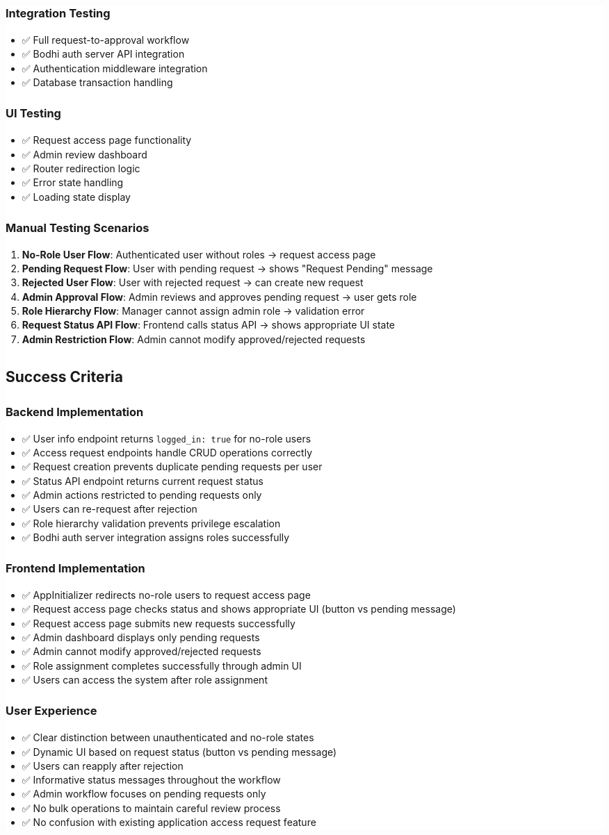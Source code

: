 ### Integration Testing
- ✅ Full request-to-approval workflow
- ✅ Bodhi auth server API integration
- ✅ Authentication middleware integration
- ✅ Database transaction handling

### UI Testing
- ✅ Request access page functionality
- ✅ Admin review dashboard
- ✅ Router redirection logic
- ✅ Error state handling
- ✅ Loading state display

### Manual Testing Scenarios
1. **No-Role User Flow**: Authenticated user without roles → request access page
2. **Pending Request Flow**: User with pending request → shows "Request Pending" message
3. **Rejected User Flow**: User with rejected request → can create new request
4. **Admin Approval Flow**: Admin reviews and approves pending request → user gets role
5. **Role Hierarchy Flow**: Manager cannot assign admin role → validation error
6. **Request Status API Flow**: Frontend calls status API → shows appropriate UI state
7. **Admin Restriction Flow**: Admin cannot modify approved/rejected requests

## Success Criteria

### Backend Implementation
- ✅ User info endpoint returns `logged_in: true` for no-role users
- ✅ Access request endpoints handle CRUD operations correctly
- ✅ Request creation prevents duplicate pending requests per user
- ✅ Status API endpoint returns current request status
- ✅ Admin actions restricted to pending requests only
- ✅ Users can re-request after rejection
- ✅ Role hierarchy validation prevents privilege escalation
- ✅ Bodhi auth server integration assigns roles successfully

### Frontend Implementation
- ✅ AppInitializer redirects no-role users to request access page
- ✅ Request access page checks status and shows appropriate UI (button vs pending message)
- ✅ Request access page submits new requests successfully
- ✅ Admin dashboard displays only pending requests
- ✅ Admin cannot modify approved/rejected requests
- ✅ Role assignment completes successfully through admin UI
- ✅ Users can access the system after role assignment

### User Experience
- ✅ Clear distinction between unauthenticated and no-role states
- ✅ Dynamic UI based on request status (button vs pending message)
- ✅ Users can reapply after rejection
- ✅ Informative status messages throughout the workflow
- ✅ Admin workflow focuses on pending requests only
- ✅ No bulk operations to maintain careful review process
- ✅ No confusion with existing application access request feature
